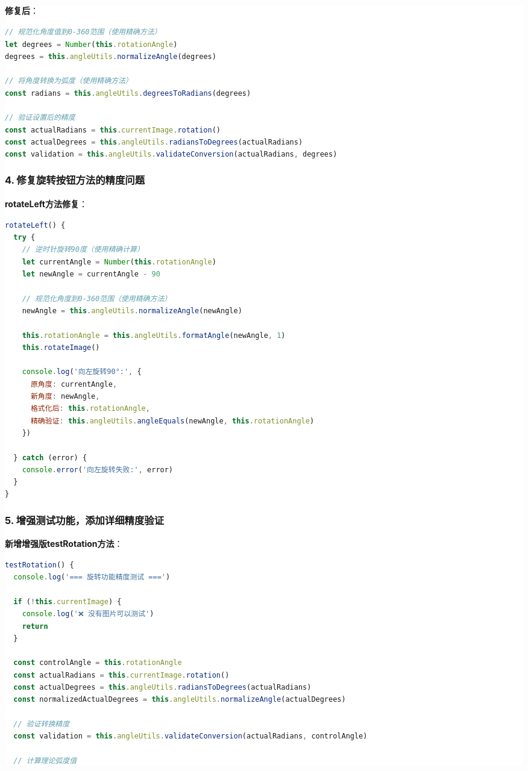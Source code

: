 **修复后**：
```javascript
// 规范化角度值到0-360范围（使用精确方法）
let degrees = Number(this.rotationAngle)
degrees = this.angleUtils.normalizeAngle(degrees)

// 将角度转换为弧度（使用精确方法）
const radians = this.angleUtils.degreesToRadians(degrees)

// 验证设置后的精度
const actualRadians = this.currentImage.rotation()
const actualDegrees = this.angleUtils.radiansToDegrees(actualRadians)
const validation = this.angleUtils.validateConversion(actualRadians, degrees)
```

### 4. **修复旋转按钮方法的精度问题**

**rotateLeft方法修复**：
```javascript
rotateLeft() {
  try {
    // 逆时针旋转90度（使用精确计算）
    let currentAngle = Number(this.rotationAngle)
    let newAngle = currentAngle - 90
    
    // 规范化角度到0-360范围（使用精确方法）
    newAngle = this.angleUtils.normalizeAngle(newAngle)
    
    this.rotationAngle = this.angleUtils.formatAngle(newAngle, 1)
    this.rotateImage()
    
    console.log('向左旋转90°:', {
      原角度: currentAngle,
      新角度: newAngle,
      格式化后: this.rotationAngle,
      精确验证: this.angleUtils.angleEquals(newAngle, this.rotationAngle)
    })
    
  } catch (error) {
    console.error('向左旋转失败:', error)
  }
}
```

### 5. **增强测试功能，添加详细精度验证**

**新增增强版testRotation方法**：
```javascript
testRotation() {
  console.log('=== 旋转功能精度测试 ===')
  
  if (!this.currentImage) {
    console.log('❌ 没有图片可以测试')
    return
  }

  const controlAngle = this.rotationAngle
  const actualRadians = this.currentImage.rotation()
  const actualDegrees = this.angleUtils.radiansToDegrees(actualRadians)
  const normalizedActualDegrees = this.angleUtils.normalizeAngle(actualDegrees)

  // 验证转换精度
  const validation = this.angleUtils.validateConversion(actualRadians, controlAngle)
  
  // 计算理论弧度值
```